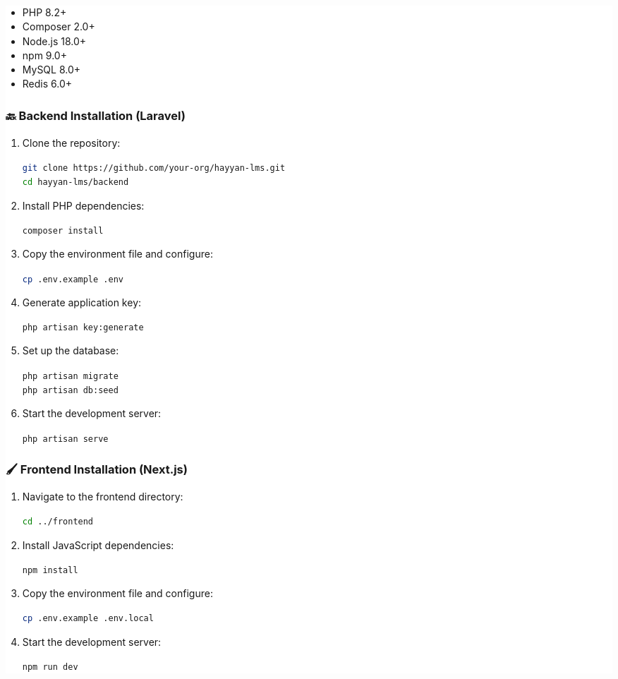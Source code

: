 - PHP 8.2+
- Composer 2.0+
- Node.js 18.0+
- npm 9.0+
- MySQL 8.0+
- Redis 6.0+

### 🔙 Backend Installation (Laravel)

1. Clone the repository:
   ```bash
   git clone https://github.com/your-org/hayyan-lms.git
   cd hayyan-lms/backend
   ```

2. Install PHP dependencies:
   ```bash
   composer install
   ```

3. Copy the environment file and configure:
   ```bash
   cp .env.example .env
   ```

4. Generate application key:
   ```bash
   php artisan key:generate
   ```

5. Set up the database:
   ```bash
   php artisan migrate
   php artisan db:seed
   ```

6. Start the development server:
   ```bash
   php artisan serve
   ```

### 🖌️ Frontend Installation (Next.js)

1. Navigate to the frontend directory:
   ```bash
   cd ../frontend
   ```

2. Install JavaScript dependencies:
   ```bash
   npm install
   ```

3. Copy the environment file and configure:
   ```bash
   cp .env.example .env.local
   ```

4. Start the development server:
   ```bash
   npm run dev
   ```
